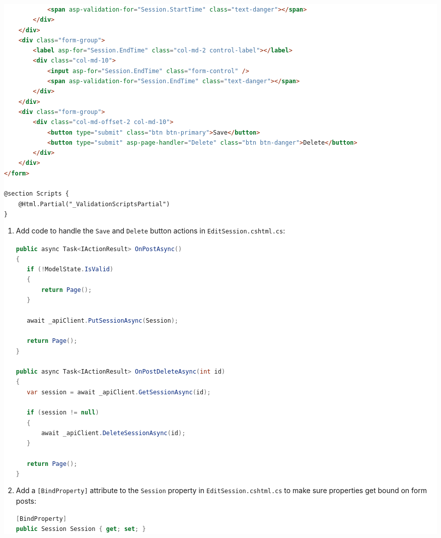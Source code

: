    ```html
               <span asp-validation-for="Session.StartTime" class="text-danger"></span>
           </div>
       </div>
       <div class="form-group">
           <label asp-for="Session.EndTime" class="col-md-2 control-label"></label>
           <div class="col-md-10">
               <input asp-for="Session.EndTime" class="form-control" />
               <span asp-validation-for="Session.EndTime" class="text-danger"></span>
           </div>
       </div>
       <div class="form-group">
           <div class="col-md-offset-2 col-md-10">
               <button type="submit" class="btn btn-primary">Save</button>
               <button type="submit" asp-page-handler="Delete" class="btn btn-danger">Delete</button>
           </div>
       </div>  
   </form>

   @section Scripts {
       @Html.Partial("_ValidationScriptsPartial")
   }
   ```
1. Add code to handle the `Save` and `Delete` button actions in `EditSession.cshtml.cs`:

   ```csharp
   public async Task<IActionResult> OnPostAsync()
   {
      if (!ModelState.IsValid)
      {
          return Page();
      }

      await _apiClient.PutSessionAsync(Session);

      return Page();
   }

   public async Task<IActionResult> OnPostDeleteAsync(int id)
   {
      var session = await _apiClient.GetSessionAsync(id);

      if (session != null)
      {
          await _apiClient.DeleteSessionAsync(id);
      }

      return Page();
   }
   ```

1. Add a `[BindProperty]` attribute to the `Session` property in `EditSession.cshtml.cs` to make sure properties get bound
on form posts:
   ```csharp
   [BindProperty]
   public Session Session { get; set; }
   ```
